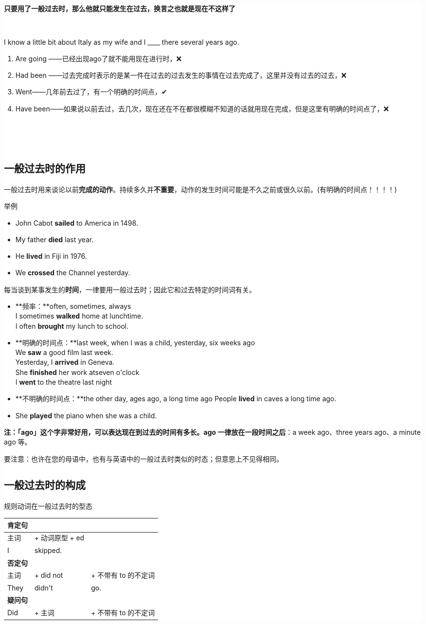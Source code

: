 **只要用了一般过去时，那么他就只能发生在过去，换言之也就是现在不这样了**

 

I know a little bit about Italy as my wife and I \___\_ there several years ago.

1.  Are going ——已经出现ago了就不能用现在进行时，❌

2.  Had been
    ——过去完成时表示的是某一件在过去的过去发生的事情在过去完成了，这里并没有过去的过去，❌

3.  Went——几年前去过了，有一个明确的时间点，✔

4.  Have
    been——如果说以前去过，去几次，现在还在不在都很模糊不知道的话就用现在完成，但是这里有明确的时间点了，❌

 

 

一般过去时的作用
----------------

一般过去时用来谈论以前**完成的动作**。持续多久并**不重要**，动作的发生时间可能是不久之前或很久以前。(有明确的时间点！！！！)

举例

-   John Cabot **sailed** to America in 1498.

-   My father **died** last year.

-   He **lived** in Fiji in 1976.

-   We **crossed** the Channel yesterday.

每当谈到某事发生的**时间**，一律要用一般过去时；因此它和过去特定的时间词有关。

-   **频率：**often, sometimes, always  
    I sometimes **walked** home at lunchtime.  
    I often **brought** my lunch to school.

-   **明确的时间点：**last week, when I was a child, yesterday, six weeks ago  
    We **saw** a good film last week.  
    Yesterday, I **arrived** in Geneva.  
    She **finished** her work atseven o'clock  
    I **went** to the theatre last night

-   **不明确的时间点：**the other day, ages ago, a long time ago
    People **lived** in caves a long time ago.

-   She **played** the piano when she was a child.

**注：「**ago」这个字非常好用，可以表达现在到过去的时间有多长。ago
一律放在一段时间**之后**：a week ago、three years ago、a minute ago 等。

要注意：也许在您的母语中，也有与英语中的一般过去时类似的时态；但意思上不见得相同。

一般过去时的构成
----------------

规则动词在一般过去时的型态

| **肯定句**     |                  |                       |
|----------------|------------------|-----------------------|
| 主词           | \+ 动词原型 + ed |                       |
| I              | skipped.         |                       |
| **否定句**     |                  |                       |
| 主词           | \+ did not       | \+ 不带有 to 的不定词 |
| They           | didn't           | go.                   |
| **疑问句**     |                  |                       |
| Did            | \+ 主词          | \+ 不带有 to 的不定词 |